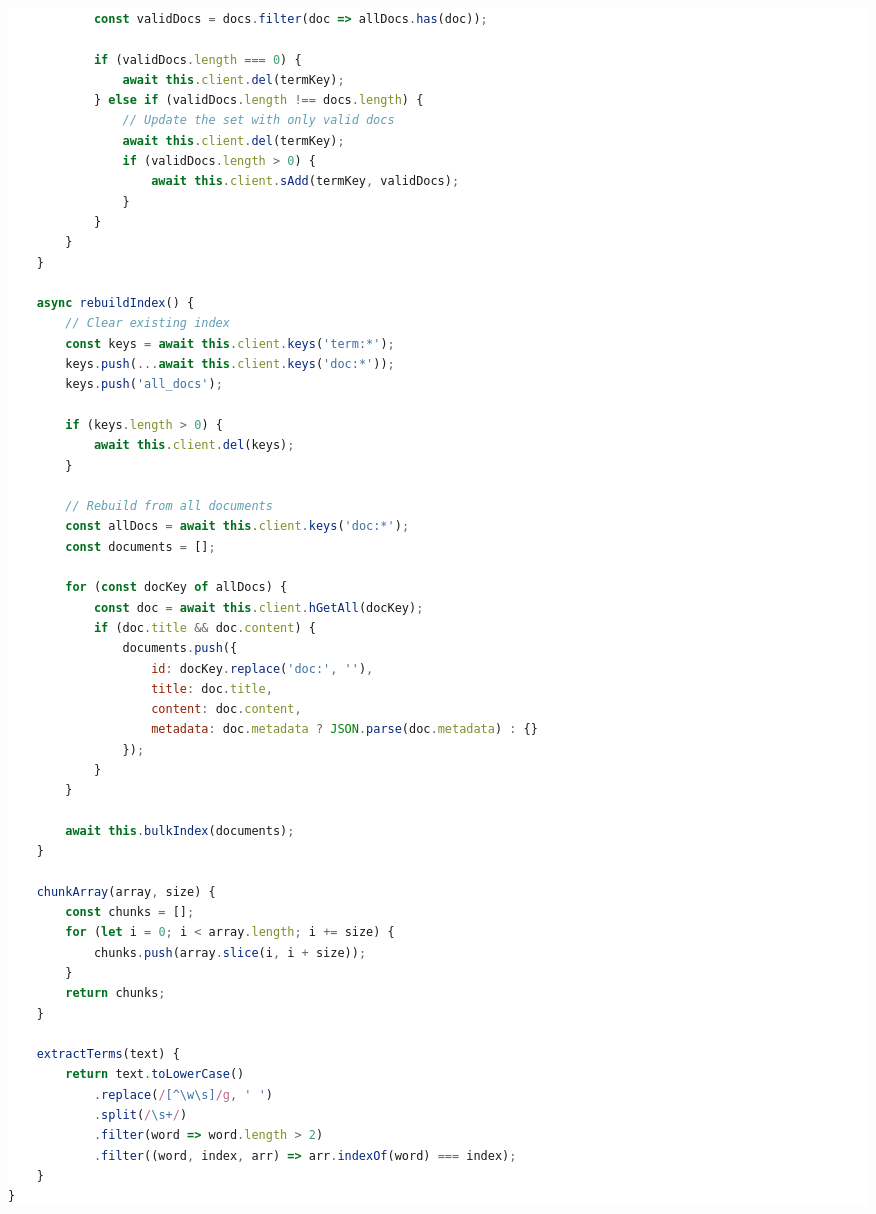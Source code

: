 ```javascript
            const validDocs = docs.filter(doc => allDocs.has(doc));

            if (validDocs.length === 0) {
                await this.client.del(termKey);
            } else if (validDocs.length !== docs.length) {
                // Update the set with only valid docs
                await this.client.del(termKey);
                if (validDocs.length > 0) {
                    await this.client.sAdd(termKey, validDocs);
                }
            }
        }
    }

    async rebuildIndex() {
        // Clear existing index
        const keys = await this.client.keys('term:*');
        keys.push(...await this.client.keys('doc:*'));
        keys.push('all_docs');

        if (keys.length > 0) {
            await this.client.del(keys);
        }

        // Rebuild from all documents
        const allDocs = await this.client.keys('doc:*');
        const documents = [];

        for (const docKey of allDocs) {
            const doc = await this.client.hGetAll(docKey);
            if (doc.title && doc.content) {
                documents.push({
                    id: docKey.replace('doc:', ''),
                    title: doc.title,
                    content: doc.content,
                    metadata: doc.metadata ? JSON.parse(doc.metadata) : {}
                });
            }
        }

        await this.bulkIndex(documents);
    }

    chunkArray(array, size) {
        const chunks = [];
        for (let i = 0; i < array.length; i += size) {
            chunks.push(array.slice(i, i + size));
        }
        return chunks;
    }

    extractTerms(text) {
        return text.toLowerCase()
            .replace(/[^\w\s]/g, ' ')
            .split(/\s+/)
            .filter(word => word.length > 2)
            .filter((word, index, arr) => arr.indexOf(word) === index);
    }
}
```
